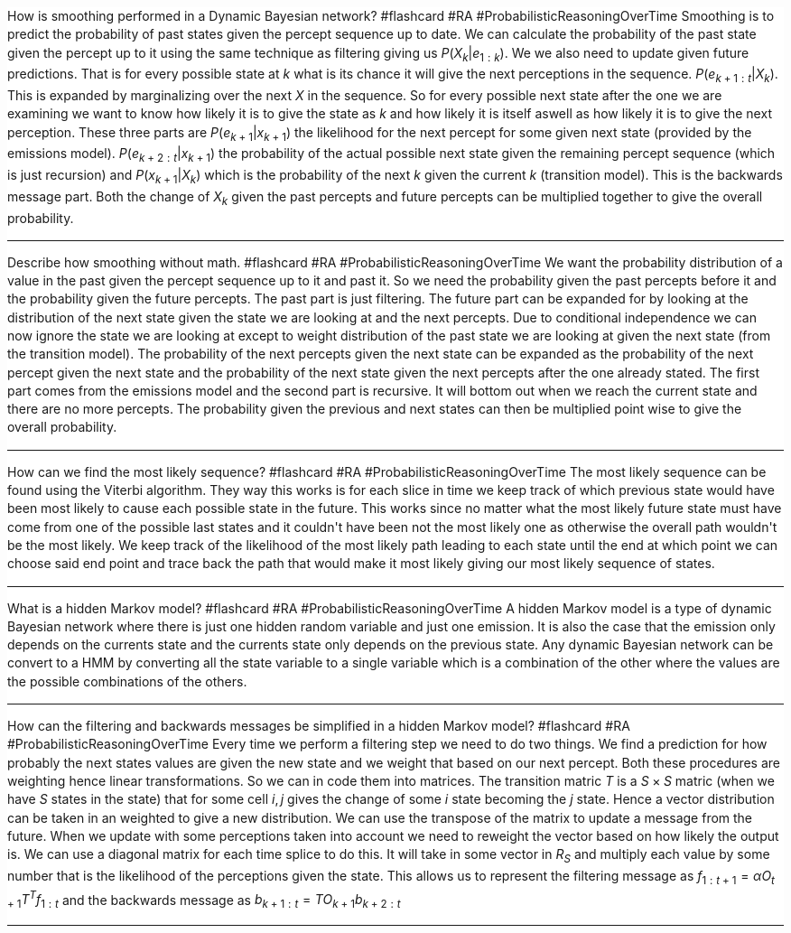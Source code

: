 How is smoothing performed in a Dynamic Bayesian network? #flashcard #RA #ProbabilisticReasoningOverTime 
	Smoothing is to predict the probability of past states given the percept sequence up to date. We can calculate the probability of the past state given the percept up to it using the same technique as filtering giving us $P(X_k|e_{1:k})$. We we also need to update given future predictions. That is for every possible state at $k$ what is its chance it will give the next perceptions in the sequence. $P(e_{k+1:t}|X_k)$. This is expanded by marginalizing over the next $X$ in the sequence. So for every possible next state after the one we are examining we want to know how likely it is to give the state as $k$ and how likely it is itself aswell as how likely it is to give the next perception. These three parts are $P(e_{k+1}|x_{k+1})$ the likelihood for the next percept for some given next state (provided by the emissions model). $P(e_{k+2:t}|x_{k+1})$ the probability of the actual possible next state given the remaining percept sequence (which is just recursion) and $P(x_{k+1}|X_k)$ which is the probability of the next $k$ given the current $k$ (transition model). This is the backwards message part. Both the change of $X_k$ given the past percepts and future percepts can be multiplied together to give the overall probability.

---
Describe how smoothing without math. #flashcard #RA #ProbabilisticReasoningOverTime 
	We want the probability distribution of a value in the past given the percept sequence up to it and past it. So we need the probability given the past percepts before it and the probability given the future percepts. The past part is just filtering. The future part can be expanded for by looking at the distribution of the next state given the state we are looking at and the next percepts. Due to conditional independence we can now ignore the state we are looking at except to weight distribution of the past state we are looking at given the next state (from the transition model). The probability of the next percepts given the next state can be expanded as the probability of the next percept given the next state and the probability of the next state given the next percepts after the one already stated. The first part comes from the emissions model and the second part is recursive. It will bottom out when we reach the current state and there are no more percepts. The probability given the previous and next states can then be multiplied point wise to give the overall probability.

---
How can we find the most likely sequence? #flashcard #RA #ProbabilisticReasoningOverTime 
	The most likely sequence can be found using the Viterbi algorithm. They way this works is for each slice in time we keep track of which previous state would have been most likely to cause each possible state in the future. This works since no matter what the most likely future state must have come from one of the possible last states and it couldn't have been not the most likely one as otherwise the overall path wouldn't be the most likely. We keep track of the likelihood of the most likely path leading to each state until the end at which point we can choose said end point and trace back the path that would make it most likely giving our most likely sequence of states.

---
What is a hidden Markov model? #flashcard #RA #ProbabilisticReasoningOverTime 
	A hidden Markov model is a type of dynamic Bayesian network where there is just one hidden random variable and just one emission. It is also the case that the emission only depends on the currents state and the currents state only depends on the previous state. Any dynamic Bayesian network can be convert to a HMM by converting all the state variable to a single variable which is a combination of the other where the values are the possible combinations of the others.

---
How can the filtering and backwards messages be simplified in a hidden Markov model? #flashcard #RA #ProbabilisticReasoningOverTime 
	Every time we perform a filtering step we need to do two things. We find a prediction for how probably the next states values are given the new state and we weight that based on our next percept. Both these procedures are weighting hence linear transformations. So we can in code them into matrices. 
	The transition matric $T$ is a $S\times S$ matric (when we have $S$ states in the state) that for some cell $i,j$ gives the change of some $i$ state becoming the $j$ state. Hence a vector distribution can be taken in an weighted to give a new distribution. We can use the transpose of the matrix to update a message from the future. When we update with some perceptions taken into account we need to reweight the vector based on how likely the output is. We can use a diagonal matrix for each time splice to do this. It will take in some vector in $R_S$ and multiply each value by some number that is the likelihood of the perceptions given the state. This allows us to represent the filtering message as $f_{1:t+1}=\alpha O_{t+1}T^Tf_{1:t}$ and the backwards message as $b_{k+1:t}=TO_{k+1}b_{k+2:t}$

---